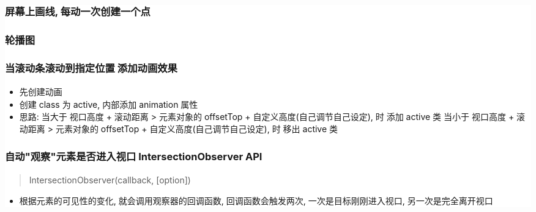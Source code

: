 ### 屏幕上画线, 每动一次创建一个点



### 轮播图



### 当滚动条滚动到指定位置 添加动画效果

- 先创建动画
- 创建 class 为 active, 内部添加 animation 属性
- 思路:
当大于 视口高度 + 滚动距离 > 元素对象的 offsetTop + 自定义高度(自己调节自己设定), 时
添加 active 类
当小于 视口高度 + 滚动距离 > 元素对象的 offsetTop + 自定义高度(自己调节自己设定), 时
移出 active 类
 

### 自动"观察"元素是否进入视口 IntersectionObserver API

> IntersectionObserver(callback, [option])

- 根据元素的可见性的变化, 就会调用观察器的回调函数, 回调函数会触发两次, 一次是目标刚刚进入视口, 另一次是完全离开视口


